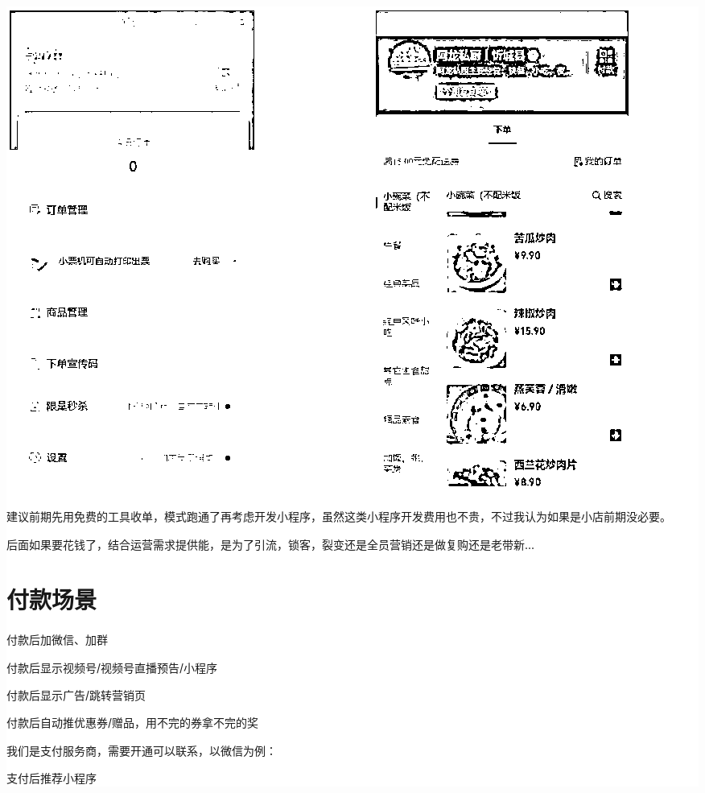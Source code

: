 ![](img/tongcheng-yinliu_1144.png)

建议前期先用免费的工具收单，模式跑通了再考虑开发小程序，虽然这类小程序开发费用也不贵，不过我认为如果是小店前期没必要。

后面如果要花钱了，结合运营需求提供能，是为了引流，锁客，裂变还是全员营销还是做复购还是老带新...

# 付款场景

付款后加微信、加群

付款后显示视频号/视频号直播预告/小程序



付款后显示广告/跳转营销页

付款后自动推优惠券/赠品，用不完的券拿不完的奖

我们是支付服务商，需要开通可以联系，以微信为例：

支付后推荐小程序

